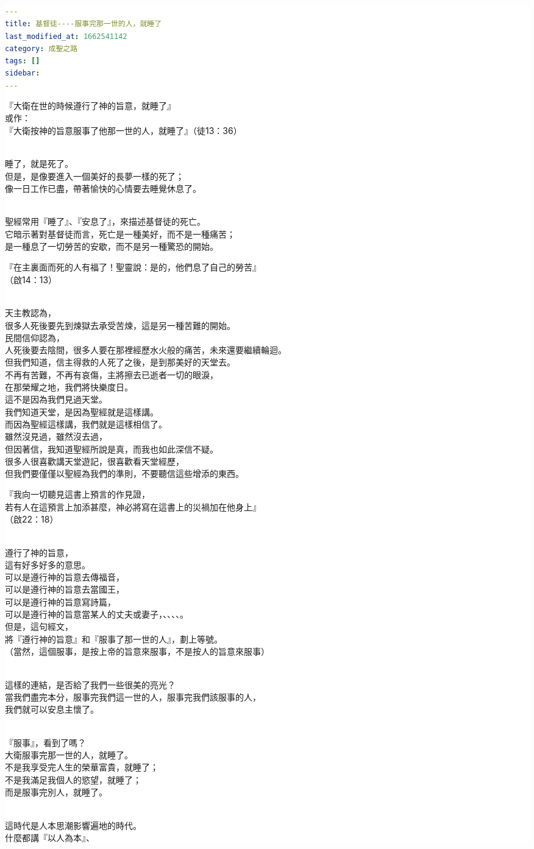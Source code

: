 ```yaml
---
title: 基督徒----服事完那一世的人，就睡了
last_modified_at: 1662541142
category: 成聖之路
tags: []
sidebar: 
---
```


<p>『大衛在世的時候遵行了神的旨意，就睡了』<br/>
或作：<br/>
『大衛按神的旨意服事了他那一世的人，就睡了』（徒13：36）</p>
<p><br/>
睡了，就是死了。<br/>
但是，是像要進入一個美好的長夢一樣的死了；<br/>
像一日工作已盡，帶著愉快的心情要去睡覺休息了。</p>
<p><br/>
聖經常用『睡了』、『安息了』，來描述基督徒的死亡。<br/>
它暗示著對基督徒而言，死亡是一種美好，而不是一種痛苦；<br/>
是一種息了一切勞苦的安歇，而不是另一種驚恐的開始。</p>
<p>『在主裏面而死的人有福了！聖靈說：是的，他們息了自己的勞苦』<br/>
（啟14：13）</p>
<p><br/>
天主教認為，<br/>
很多人死後要先到煉獄去承受苦煉，這是另一種苦難的開始。<br/>
民間信仰認為，<br/>
人死後要去陰間，很多人要在那裡經歷水火般的痛苦，未來還要繼續輪迴。<br/>
但我們知道，信主得救的人死了之後，是到那美好的天堂去。<br/>
不再有苦難，不再有哀傷，主將擦去已逝者一切的眼淚，<br/>
在那榮耀之地，我們將快樂度日。<br/>
這不是因為我們見過天堂。<br/>
我們知道天堂，是因為聖經就是這樣講。<br/>
而因為聖經這樣講，我們就是這樣相信了。<br/>
雖然沒見過，雖然沒去過，<br/>
但因著信，我知道聖經所說是真，而我也如此深信不疑。<br/>
很多人很喜歡講天堂遊記，很喜歡看天堂經歷，<br/>
但我們要僅僅以聖經為我們的準則，不要聽信這些增添的東西。</p>
<p>『我向一切聽見這書上預言的作見證，<br/>
若有人在這預言上加添甚麼，神必將寫在這書上的災禍加在他身上』<br/>
（啟22：18）</p>
<p><br/>
遵行了神的旨意，<br/>
這有好多好多的意思。<br/>
可以是遵行神的旨意去傳福音，<br/>
可以是遵行神的旨意去當國王，<br/>
可以是遵行神的旨意寫詩篇，<br/>
可以是遵行神的旨意當某人的丈夫或妻子，、、、、。<br/>
但是，這句經文，<br/>
將『遵行神的旨意』和『服事了那一世的人』，劃上等號。<br/>
（當然，這個服事，是按上帝的旨意來服事，不是按人的旨意來服事）</p>
<p><br/>
這樣的連結，是否給了我們一些很美的亮光？<br/>
當我們盡完本分，服事完我們這一世的人，服事完我們該服事的人，<br/>
我們就可以安息主懷了。</p>
<p><br/>
『服事』，看到了嗎？<br/>
大衛服事完那一世的人，就睡了。<br/>
不是我享受完人生的榮華富貴，就睡了；<br/>
不是我滿足我個人的慾望，就睡了；<br/>
而是服事完別人，就睡了。</p>
<p><br/>
這時代是人本思潮影響遍地的時代。<br/>
什麼都講『以人為本』、<br/>
